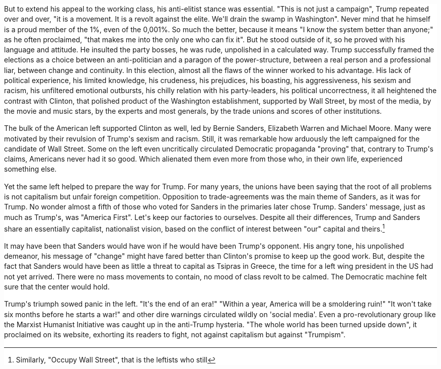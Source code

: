 But to extend his appeal to the working class, his anti-elitist stance
was essential. "This is not just a campaign", Trump repeated over and
over, "it is a movement. It is a revolt against the elite. We'll drain
the swamp in Washington". Never mind that he himself is a proud member
of the 1%, even of the 0,001%. So much the better, because it means "I
know the system better than anyone;" as he often proclaimed, "that makes
me into the only one who can fix it". But he stood outside of it, so he
proved with his language and attitude. He insulted the party bosses, he
was rude, unpolished in a calculated way. Trump successfully framed the
elections as a choice between an anti-politician and a paragon of the
power-structure, between a real person and a professional liar, between
change and continuity. In this election, almost all the flaws of the
winner worked to his advantage. His lack of political experience, his
limited knowledge, his crudeness, his prejudices, his boasting, his
aggressiveness, his sexism and racism, his unfiltered emotional
outbursts, his chilly relation with his party-leaders, his political
uncorrectness, it all heightened the contrast with Clinton, that
polished product of the Washington establishment, supported by Wall
Street, by most of the media, by the movie and music stars, by the
experts and most generals, by the trade unions and scores of other
institutions.

The bulk of the American left supported Clinton as well, led by Bernie
Sanders, Elizabeth Warren and Michael Moore. Many were motivated by
their revulsion of Trump's sexism and racism. Still, it was remarkable
how arduously the left campaigned for the candidate of Wall Street. Some
on the left even uncritically circulated Democratic propaganda "proving"
that, contrary to Trump's claims, Americans never had it so good. Which
alienated them even more from those who, in their own life, experienced
something else.

Yet the same left helped to prepare the way for Trump. For many years,
the unions have been saying that the root of all problems is not
capitalism but unfair foreign competition. Opposition to
trade-agreements was the main theme of Sanders, as it was for Trump. No
wonder almost a fifth of those who voted for Sanders in the primaries
later chose Trump. Sanders' message, just as much as Trump's, was
"America First". Let's keep our factories to ourselves. Despite all
their differences, Trump and Sanders share an essentially capitalist,
nationalist vision, based on the conflict of interest between "our"
capital and theirs.[^fn-2]

It may have been that Sanders would have won if he would have been
Trump's opponent. His angry tone, his unpolished demeanor, his message
of "change" might have fared better than Clinton's promise to keep up
the good work. But, despite the fact that Sanders would have been as
little a threat to capital as Tsipras in Greece, the time for a left
wing president in the US had not yet arrived. There were no mass
movements to contain, no mood of class revolt to be calmed. The
Democratic machine felt sure that the center would hold.

Trump's triumph sowed panic in the left. "It's the end of an era!"
"Within a year, America will be a smoldering ruin!" "It won't take six
months before he starts a war!" and other dire warnings circulated
wildly on 'social media'. Even a pro-revolutionary group like the
Marxist Humanist Initiative was caught up in the anti-Trump hysteria.
"The whole world has been turned upside down", it proclaimed on its
website, exhorting its readers to fight, not against capitalism but
against "Trumpism".


[^fn-1]: See:
[^fn-2]: Similarly, "Occupy Wall Street", that is the leftists who still
[^fn-3]: Nancy Isenberg: _WHITE TRASH: The 400-Year Untold History of